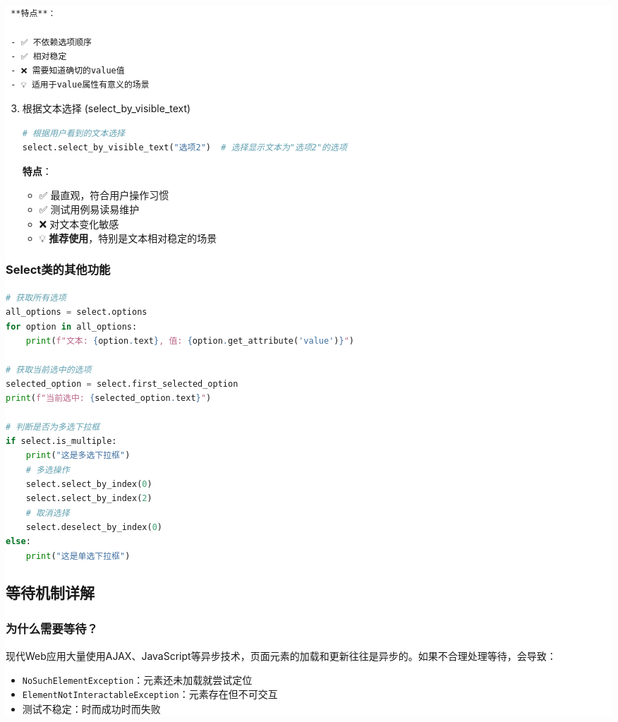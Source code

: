      **特点**：

     - ✅ 不依赖选项顺序
     - ✅ 相对稳定
     - ❌ 需要知道确切的value值
     - 💡 适用于value属性有意义的场景

3. 根据文本选择 (select_by_visible_text)
     ```python
     # 根据用户看到的文本选择
     select.select_by_visible_text("选项2")  # 选择显示文本为"选项2"的选项
     ```

     **特点**：

     - ✅ 最直观，符合用户操作习惯
     - ✅ 测试用例易读易维护
     - ❌ 对文本变化敏感
     - 💡 **推荐使用**，特别是文本相对稳定的场景

### Select类的其他功能

```python
# 获取所有选项
all_options = select.options
for option in all_options:
    print(f"文本: {option.text}, 值: {option.get_attribute('value')}")

# 获取当前选中的选项
selected_option = select.first_selected_option
print(f"当前选中: {selected_option.text}")

# 判断是否为多选下拉框
if select.is_multiple:
    print("这是多选下拉框")
    # 多选操作
    select.select_by_index(0)
    select.select_by_index(2)
    # 取消选择
    select.deselect_by_index(0)
else:
    print("这是单选下拉框")
```

## 等待机制详解

### 为什么需要等待？

现代Web应用大量使用AJAX、JavaScript等异步技术，页面元素的加载和更新往往是异步的。如果不合理处理等待，会导致：
- `NoSuchElementException`：元素还未加载就尝试定位
- `ElementNotInteractableException`：元素存在但不可交互
- 测试不稳定：时而成功时而失败
